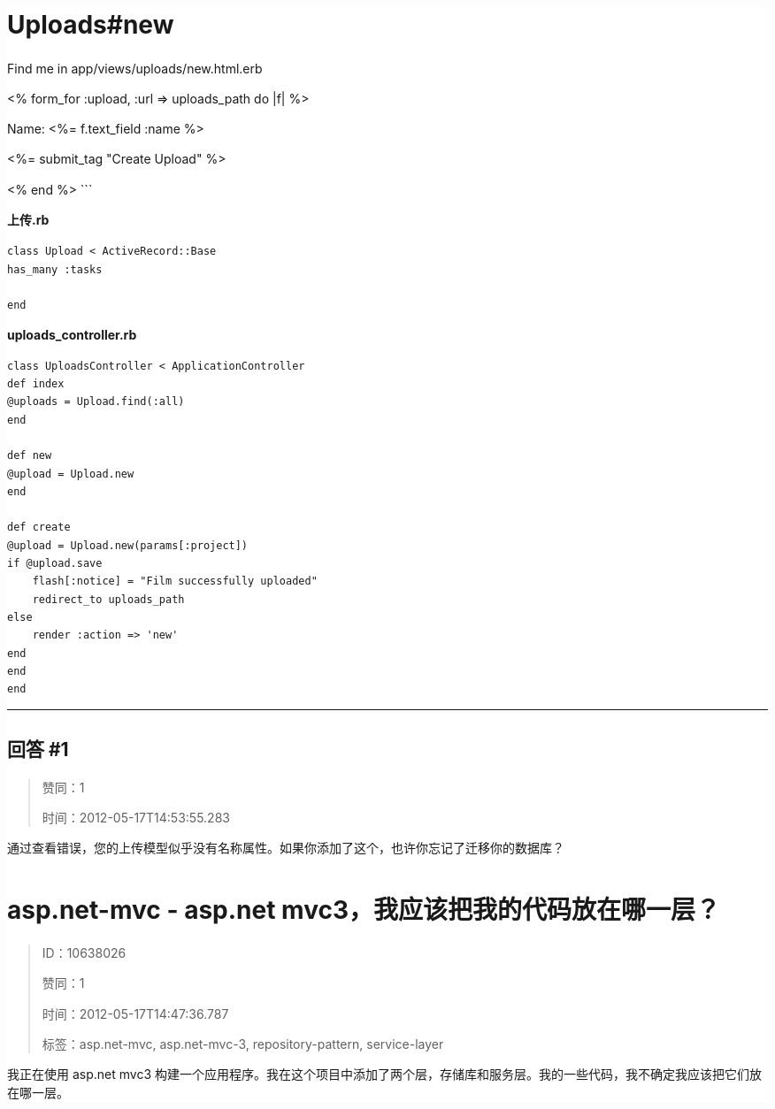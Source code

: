 <h1>Uploads#new</h1>
<p>Find me in app/views/uploads/new.html.erb</p>

<% form_for :upload, :url => uploads_path do |f| %>
<p>
    Name: <%= f.text_field :name %>
</p>
<p><%= submit_tag "Create Upload" %></p>
<% end %> 
```

**上传.rb**

```
class Upload < ActiveRecord::Base
has_many :tasks

end 
```

**uploads_controller.rb**

```
class UploadsController < ApplicationController
def index
@uploads = Upload.find(:all)
end

def new
@upload = Upload.new
end

def create
@upload = Upload.new(params[:project])
if @upload.save
    flash[:notice] = "Film successfully uploaded"
    redirect_to uploads_path
else
    render :action => 'new'
end
end
end 
```

* * *

## 回答 #1

> 赞同：1
> 
> 时间：2012-05-17T14:53:55.283

通过查看错误，您的上传模型似乎没有名称属性。如果你添加了这个，也许你忘记了迁移你的数据库？

# asp.net-mvc - asp.net mvc3，我应该把我的代码放在哪一层？

> ID：10638026
> 
> 赞同：1
> 
> 时间：2012-05-17T14:47:36.787
> 
> 标签：asp.net-mvc, asp.net-mvc-3, repository-pattern, service-layer

我正在使用 asp.net mvc3 构建一个应用程序。我在这个项目中添加了两个层，存储库和服务层。我的一些代码，我不确定我应该把它们放在哪一层。

```